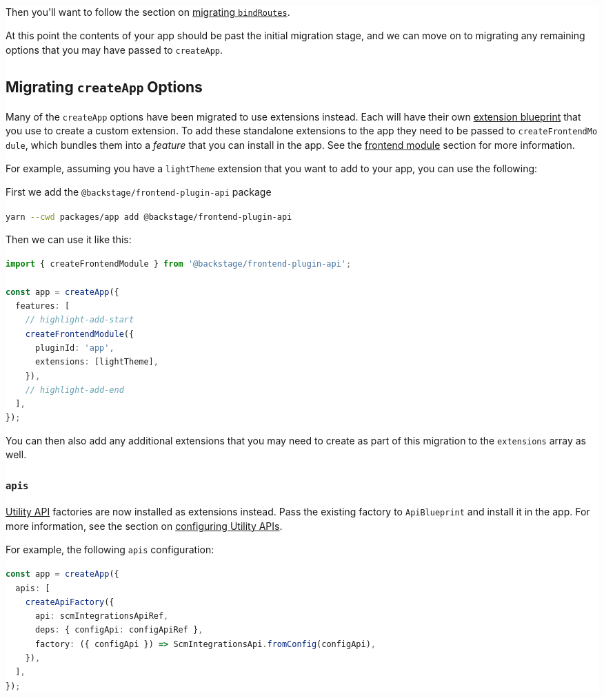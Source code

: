Then you'll want to follow the section on [migrating `bindRoutes`](#bindroutes).

At this point the contents of your app should be past the initial migration stage, and we can move on to migrating any remaining options that you may have passed to `createApp`.

## Migrating `createApp` Options

Many of the `createApp` options have been migrated to use extensions instead. Each will have their own [extension blueprint](../architecture/23-extension-blueprints.md) that you use to create a custom extension. To add these standalone extensions to the app they need to be passed to `createFrontendModule`, which bundles them into a _feature_ that you can install in the app. See the [frontend module](../architecture/25-extension-overrides.md#creating-a-frontend-module) section for more information.

For example, assuming you have a `lightTheme` extension that you want to add to your app, you can use the following:

First we add the `@backstage/frontend-plugin-api` package

```bash
yarn --cwd packages/app add @backstage/frontend-plugin-api
```

Then we can use it like this:

```ts
import { createFrontendModule } from '@backstage/frontend-plugin-api';

const app = createApp({
  features: [
    // highlight-add-start
    createFrontendModule({
      pluginId: 'app',
      extensions: [lightTheme],
    }),
    // highlight-add-end
  ],
});
```

You can then also add any additional extensions that you may need to create as part of this migration to the `extensions` array as well.

### `apis`

[Utility API](../utility-apis/01-index.md) factories are now installed as extensions instead. Pass the existing factory to `ApiBlueprint` and install it in the app. For more information, see the section on [configuring Utility APIs](../utility-apis/04-configuring.md).

For example, the following `apis` configuration:

```ts
const app = createApp({
  apis: [
    createApiFactory({
      api: scmIntegrationsApiRef,
      deps: { configApi: configApiRef },
      factory: ({ configApi }) => ScmIntegrationsApi.fromConfig(configApi),
    }),
  ],
});
```
